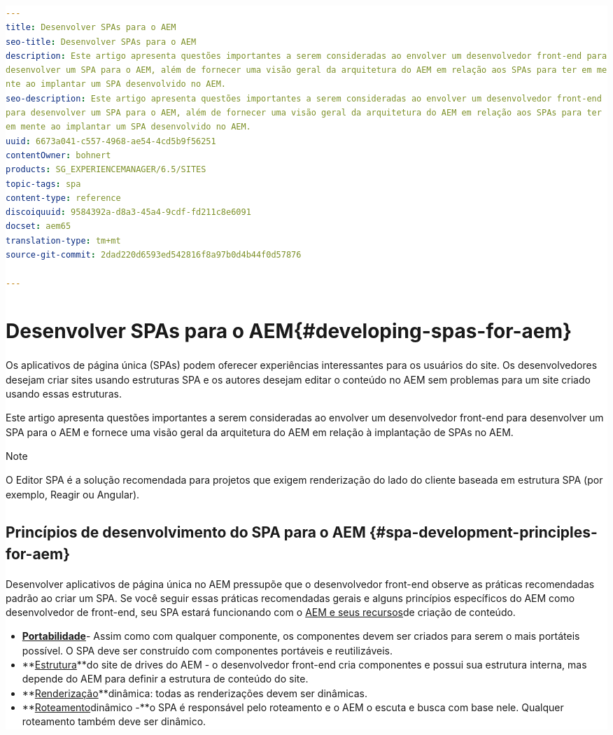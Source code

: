 ```yaml
---
title: Desenvolver SPAs para o AEM
seo-title: Desenvolver SPAs para o AEM
description: Este artigo apresenta questões importantes a serem consideradas ao envolver um desenvolvedor front-end para desenvolver um SPA para o AEM, além de fornecer uma visão geral da arquitetura do AEM em relação aos SPAs para ter em mente ao implantar um SPA desenvolvido no AEM.
seo-description: Este artigo apresenta questões importantes a serem consideradas ao envolver um desenvolvedor front-end para desenvolver um SPA para o AEM, além de fornecer uma visão geral da arquitetura do AEM em relação aos SPAs para ter em mente ao implantar um SPA desenvolvido no AEM.
uuid: 6673a041-c557-4968-ae54-4cd5b9f56251
contentOwner: bohnert
products: SG_EXPERIENCEMANAGER/6.5/SITES
topic-tags: spa
content-type: reference
discoiquuid: 9584392a-d8a3-45a4-9cdf-fd211c8e6091
docset: aem65
translation-type: tm+mt
source-git-commit: 2dad220d6593ed542816f8a97b0d4b44f0d57876

---
```



# Desenvolver SPAs para o AEM{#developing-spas-for-aem}

Os aplicativos de página única (SPAs) podem oferecer experiências interessantes para os usuários do site. Os desenvolvedores desejam criar sites usando estruturas SPA e os autores desejam editar o conteúdo no AEM sem problemas para um site criado usando essas estruturas.

Este artigo apresenta questões importantes a serem consideradas ao envolver um desenvolvedor front-end para desenvolver um SPA para o AEM e fornece uma visão geral da arquitetura do AEM em relação à implantação de SPAs no AEM.

>[!NOTE]
>
>O Editor SPA é a solução recomendada para projetos que exigem renderização do lado do cliente baseada em estrutura SPA (por exemplo, Reagir ou Angular).

## Princípios de desenvolvimento do SPA para o AEM {#spa-development-principles-for-aem}

Desenvolver aplicativos de página única no AEM pressupõe que o desenvolvedor front-end observe as práticas recomendadas padrão ao criar um SPA. Se você seguir essas práticas recomendadas gerais e alguns princípios específicos do AEM como desenvolvedor de front-end, seu SPA estará funcionando com o [AEM e seus recursos](/help/sites-developing/spa-walkthrough.md#content-editing-experience-with-spa)de criação de conteúdo.

* **[Portabilidade](/help/sites-developing/spa-architecture.md#portability)**- Assim como com qualquer componente, os componentes devem ser criados para serem o mais portáteis possível. O SPA deve ser construído com componentes portáveis e reutilizáveis.
* **[Estrutura](/help/sites-developing/spa-architecture.md#aem-drives-site-structure)**do site de drives do AEM - o desenvolvedor front-end cria componentes e possui sua estrutura interna, mas depende do AEM para definir a estrutura de conteúdo do site.
* **[Renderização](/help/sites-developing/spa-architecture.md#dynamic-rendering)**dinâmica: todas as renderizações devem ser dinâmicas.
* **[Roteamento](#dynamic-routing)dinâmico -**o SPA é responsável pelo roteamento e o AEM o escuta e busca com base nele. Qualquer roteamento também deve ser dinâmico.

